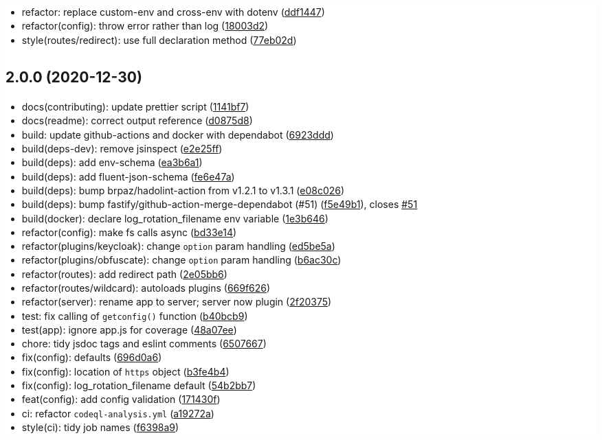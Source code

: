 -   refactor: replace custom-env and cross-env with dotenv ([ddf1447](https://github.com/Fdawgs/ydh-sider-obfuscation-service/commit/ddf1447))
-   refactor(config): throw error rather than log ([18003d2](https://github.com/Fdawgs/ydh-sider-obfuscation-service/commit/18003d2))
-   style(routes/redirect): use full declaration method ([77eb02d](https://github.com/Fdawgs/ydh-sider-obfuscation-service/commit/77eb02d))

## 2.0.0 (2020-12-30)

-   docs(contributing): update prettier script ([1141bf7](https://github.com/Fdawgs/ydh-sider-obfuscation-service/commit/1141bf7))
-   docs(readme): correct output reference ([d0875d8](https://github.com/Fdawgs/ydh-sider-obfuscation-service/commit/d0875d8))
-   build: update github-actions and docker with dependabot ([6923ddd](https://github.com/Fdawgs/ydh-sider-obfuscation-service/commit/6923ddd))
-   build(deps-dev): remove jsinspect ([e2e25ff](https://github.com/Fdawgs/ydh-sider-obfuscation-service/commit/e2e25ff))
-   build(deps): add env-schema ([ea3b6a1](https://github.com/Fdawgs/ydh-sider-obfuscation-service/commit/ea3b6a1))
-   build(deps): add fluent-json-schema ([fe6e47a](https://github.com/Fdawgs/ydh-sider-obfuscation-service/commit/fe6e47a))
-   build(deps): bump brpaz/hadolint-action from v1.2.1 to v1.3.1 ([e08c026](https://github.com/Fdawgs/ydh-sider-obfuscation-service/commit/e08c026))
-   build(deps): bump fastify/github-action-merge-dependabot (#51) ([f5e49b1](https://github.com/Fdawgs/ydh-sider-obfuscation-service/commit/f5e49b1)), closes [#51](https://github.com/Fdawgs/ydh-sider-obfuscation-service/issues/51)
-   build(docker): declare log_rotation_filename env variable ([1e3b646](https://github.com/Fdawgs/ydh-sider-obfuscation-service/commit/1e3b646))
-   refactor(config): make fs calls async ([bd33e14](https://github.com/Fdawgs/ydh-sider-obfuscation-service/commit/bd33e14))
-   refactor(plugins/keycloak): change `option` param handling ([ed5be5a](https://github.com/Fdawgs/ydh-sider-obfuscation-service/commit/ed5be5a))
-   refactor(plugins/obfuscate): change `option` param handling ([b6ac30c](https://github.com/Fdawgs/ydh-sider-obfuscation-service/commit/b6ac30c))
-   refactor(routes): add redirect path ([2e05bb6](https://github.com/Fdawgs/ydh-sider-obfuscation-service/commit/2e05bb6))
-   refactor(routes/wildcard): autoloads plugins ([669f626](https://github.com/Fdawgs/ydh-sider-obfuscation-service/commit/669f626))
-   refactor(server): rename app to server; server now plugin ([2f20375](https://github.com/Fdawgs/ydh-sider-obfuscation-service/commit/2f20375))
-   test: fix calling of `getconfig()` function ([b40bcb9](https://github.com/Fdawgs/ydh-sider-obfuscation-service/commit/b40bcb9))
-   test(app): ignore app.js for coverage ([48a07ee](https://github.com/Fdawgs/ydh-sider-obfuscation-service/commit/48a07ee))
-   chore: tidy jsdoc tags and eslint comments ([6507667](https://github.com/Fdawgs/ydh-sider-obfuscation-service/commit/6507667))
-   fix(config): defaults ([696d0a6](https://github.com/Fdawgs/ydh-sider-obfuscation-service/commit/696d0a6))
-   fix(config): location of `https` object ([b3fe4b4](https://github.com/Fdawgs/ydh-sider-obfuscation-service/commit/b3fe4b4))
-   fix(config): log_rotation_filename default ([54b2bb7](https://github.com/Fdawgs/ydh-sider-obfuscation-service/commit/54b2bb7))
-   feat(config): add config validation ([171430f](https://github.com/Fdawgs/ydh-sider-obfuscation-service/commit/171430f))
-   ci: refactor `codeql-analysis.yml` ([a19272a](https://github.com/Fdawgs/ydh-sider-obfuscation-service/commit/a19272a))
-   style(ci): tidy job names ([f6398a9](https://github.com/Fdawgs/ydh-sider-obfuscation-service/commit/f6398a9))
